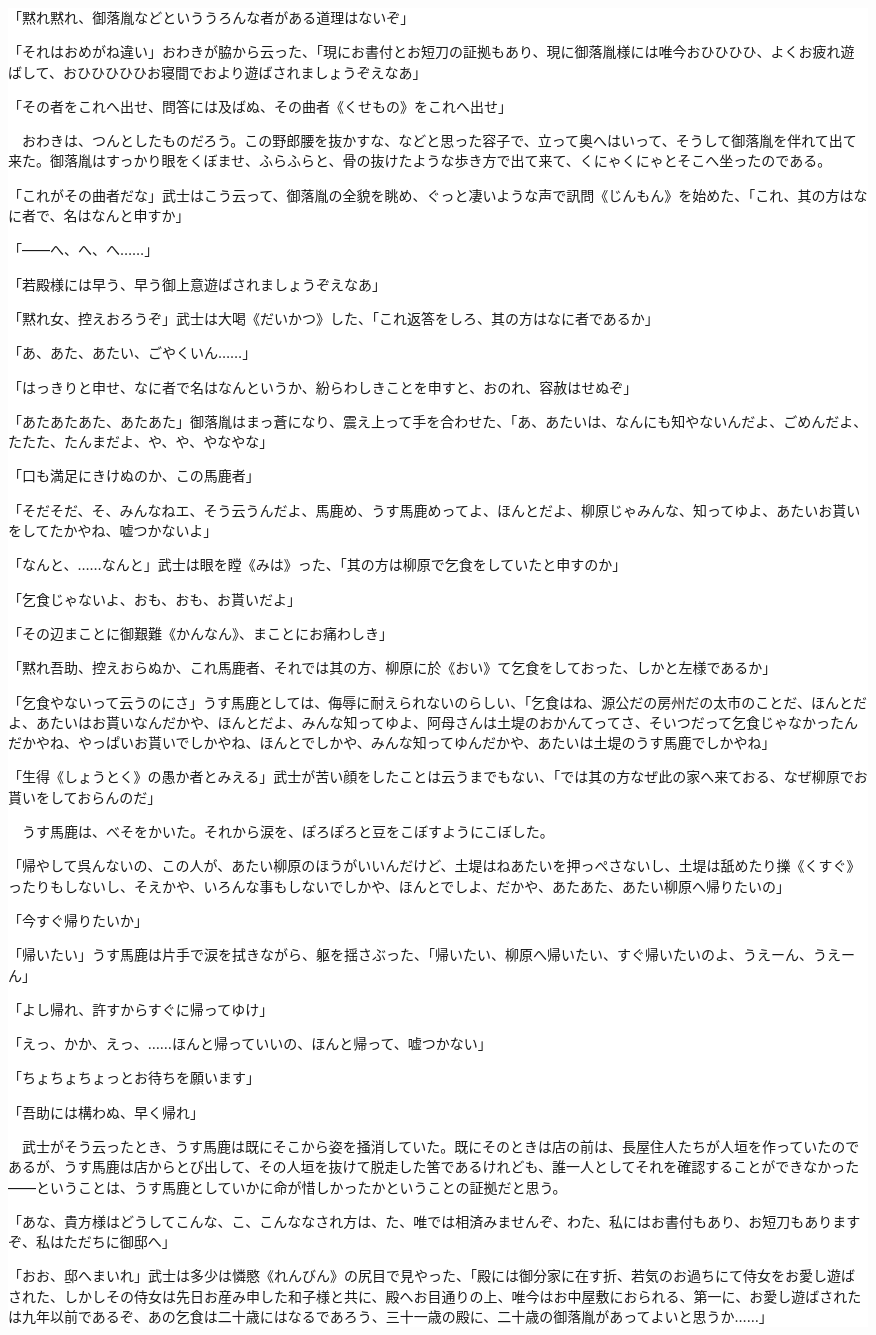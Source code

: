 「黙れ黙れ、御落胤などといううろんな者がある道理はないぞ」

「それはおめがね違い」おわきが脇から云った、「現にお書付とお短刀の証拠もあり、現に御落胤様には唯今おひひひひ、よくお疲れ遊ばして、おひひひひひお寝間でおより遊ばされましょうぞえなあ」

「その者をこれへ出せ、問答には及ばぬ、その曲者《くせもの》をこれへ出せ」

　おわきは、つんとしたものだろう。この野郎腰を抜かすな、などと思った容子で、立って奥へはいって、そうして御落胤を伴れて出て来た。御落胤はすっかり眼をくぼませ、ふらふらと、骨の抜けたような歩き方で出て来て、くにゃくにゃとそこへ坐ったのである。

「これがその曲者だな」武士はこう云って、御落胤の全貌を眺め、ぐっと凄いような声で訊問《じんもん》を始めた、「これ、其の方はなに者で、名はなんと申すか」

「――へ、へ、へ……」

「若殿様には早う、早う御上意遊ばされましょうぞえなあ」

「黙れ女、控えおろうぞ」武士は大喝《だいかつ》した、「これ返答をしろ、其の方はなに者であるか」

「あ、あた、あたい、ごやくいん……」

「はっきりと申せ、なに者で名はなんというか、紛らわしきことを申すと、おのれ、容赦はせぬぞ」

「あたあたあた、あたあた」御落胤はまっ蒼になり、震え上って手を合わせた、「あ、あたいは、なんにも知やないんだよ、ごめんだよ、たたた、たんまだよ、や、や、やなやな」

「口も満足にきけぬのか、この馬鹿者」

「そだそだ、そ、みんなねエ、そう云うんだよ、馬鹿め、うす馬鹿めってよ、ほんとだよ、柳原じゃみんな、知ってゆよ、あたいお貰いをしてたかやね、嘘つかないよ」

「なんと、……なんと」武士は眼を瞠《みは》った、「其の方は柳原で乞食をしていたと申すのか」

「乞食じゃないよ、おも、おも、お貰いだよ」

「その辺まことに御艱難《かんなん》、まことにお痛わしき」

「黙れ吾助、控えおらぬか、これ馬鹿者、それでは其の方、柳原に於《おい》て乞食をしておった、しかと左様であるか」

「乞食やないって云うのにさ」うす馬鹿としては、侮辱に耐えられないのらしい、「乞食はね、源公だの房州だの太市のことだ、ほんとだよ、あたいはお貰いなんだかや、ほんとだよ、みんな知ってゆよ、阿母さんは土堤のおかんてってさ、そいつだって乞食じゃなかったんだかやね、やっぱいお貰いでしかやね、ほんとでしかや、みんな知ってゆんだかや、あたいは土堤のうす馬鹿でしかやね」

「生得《しょうとく》の愚か者とみえる」武士が苦い顔をしたことは云うまでもない、「では其の方なぜ此の家へ来ておる、なぜ柳原でお貰いをしておらんのだ」

　うす馬鹿は、べそをかいた。それから涙を、ぽろぽろと豆をこぼすようにこぼした。

「帰やして呉んないの、この人が、あたい柳原のほうがいいんだけど、土堤はねあたいを押っぺさないし、土堤は舐めたり擽《くすぐ》ったりもしないし、そえかや、いろんな事もしないでしかや、ほんとでしよ、だかや、あたあた、あたい柳原へ帰りたいの」

「今すぐ帰りたいか」

「帰いたい」うす馬鹿は片手で涙を拭きながら、躯を揺さぶった、「帰いたい、柳原へ帰いたい、すぐ帰いたいのよ、うえーん、うえーん」

「よし帰れ、許すからすぐに帰ってゆけ」

「えっ、かか、えっ、……ほんと帰っていいの、ほんと帰って、嘘つかない」

「ちょちょちょっとお待ちを願います」

「吾助には構わぬ、早く帰れ」

　武士がそう云ったとき、うす馬鹿は既にそこから姿を掻消していた。既にそのときは店の前は、長屋住人たちが人垣を作っていたのであるが、うす馬鹿は店からとび出して、その人垣を抜けて脱走した筈であるけれども、誰一人としてそれを確認することができなかった――ということは、うす馬鹿としていかに命が惜しかったかということの証拠だと思う。

「あな、貴方様はどうしてこんな、こ、こんななされ方は、た、唯では相済みませんぞ、わた、私にはお書付もあり、お短刀もありますぞ、私はただちに御邸へ」

「おお、邸へまいれ」武士は多少は憐愍《れんびん》の尻目で見やった、「殿には御分家に在す折、若気のお過ちにて侍女をお愛し遊ばされた、しかしその侍女は先日お産み申した和子様と共に、殿へお目通りの上、唯今はお中屋敷におられる、第一に、お愛し遊ばされたは九年以前であるぞ、あの乞食は二十歳にはなるであろう、三十一歳の殿に、二十歳の御落胤があってよいと思うか……」
